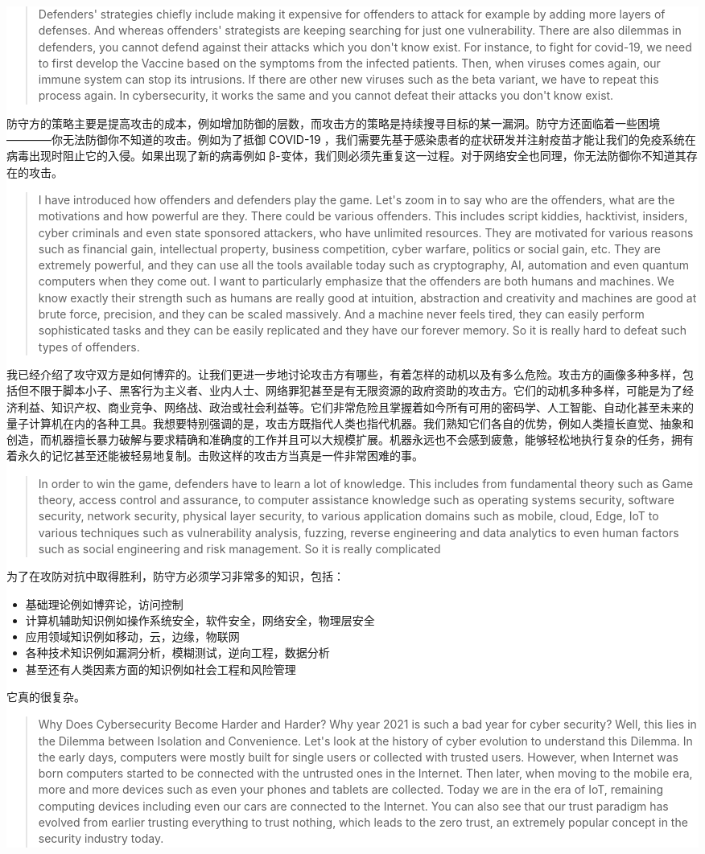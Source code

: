 > Defenders' strategies chiefly include making it expensive for offenders to attack for example by adding more layers of defenses. And whereas offenders' strategists are keeping searching for just one vulnerability. There are also dilemmas in defenders, you cannot defend against their attacks which you don't know exist. For instance, to fight for covid-19, we need to first develop the Vaccine based on the symptoms from the infected patients. Then, when viruses comes again, our immune system can stop its intrusions. If there are other new viruses such as the beta variant, we have to repeat this process again. In cybersecurity, it works the same and you cannot defeat their attacks you don't know exist.

防守方的策略主要是提高攻击的成本，例如增加防御的层数，而攻击方的策略是持续搜寻目标的某一漏洞。防守方还面临着一些困境————你无法防御你不知道的攻击。例如为了抵御 COVID-19 ，我们需要先基于感染患者的症状研发并注射疫苗才能让我们的免疫系统在病毒出现时阻止它的入侵。如果出现了新的病毒例如 β-变体，我们则必须先重复这一过程。对于网络安全也同理，你无法防御你不知道其存在的攻击。

> I have introduced how offenders and defenders play the game. Let's zoom in to say who are the offenders, what are the motivations and how powerful are they. There could be various offenders. This includes script kiddies, hacktivist, insiders, cyber criminals and even state sponsored attackers, who have unlimited resources. They are motivated for various reasons such as financial gain, intellectual property, business competition, cyber warfare, politics or social gain, etc. They are extremely powerful, and they can use all the tools available today such as cryptography, AI, automation and even quantum computers when they come out. I want to particularly emphasize that the offenders are both humans and machines. We know exactly their strength such as humans are really good at intuition, abstraction and creativity and machines are good at brute force, precision, and they can be scaled massively. And a machine never feels tired, they can easily perform sophisticated tasks and they can be easily replicated and they have our forever memory. So it is really hard to defeat such types of offenders.

我已经介绍了攻守双方是如何博弈的。让我们更进一步地讨论攻击方有哪些，有着怎样的动机以及有多么危险。攻击方的画像多种多样，包括但不限于脚本小子、黑客行为主义者、业内人士、网络罪犯甚至是有无限资源的政府资助的攻击方。它们的动机多种多样，可能是为了经济利益、知识产权、商业竞争、网络战、政治或社会利益等。它们非常危险且掌握着如今所有可用的密码学、人工智能、自动化甚至未来的量子计算机在内的各种工具。我想要特别强调的是，攻击方既指代人类也指代机器。我们熟知它们各自的优势，例如人类擅长直觉、抽象和创造，而机器擅长暴力破解与要求精确和准确度的工作并且可以大规模扩展。机器永远也不会感到疲惫，能够轻松地执行复杂的任务，拥有着永久的记忆甚至还能被轻易地复制。击败这样的攻击方当真是一件非常困难的事。

> In order to win the game, defenders have to learn a lot of knowledge. This includes from fundamental theory such as Game theory, access control and assurance, to computer assistance knowledge such as operating systems security, software security, network security, physical layer security, to various application domains such as mobile, cloud, Edge, IoT to various techniques such as vulnerability analysis, fuzzing, reverse engineering and data analytics to even human factors such as social engineering and risk management. So it is really complicated

为了在攻防对抗中取得胜利，防守方必须学习非常多的知识，包括：

- 基础理论例如博弈论，访问控制
- 计算机辅助知识例如操作系统安全，软件安全，网络安全，物理层安全
- 应用领域知识例如移动，云，边缘，物联网
- 各种技术知识例如漏洞分析，模糊测试，逆向工程，数据分析
- 甚至还有人类因素方面的知识例如社会工程和风险管理

它真的很复杂。

> Why Does Cybersecurity Become Harder and Harder? Why year 2021 is such a bad year for cyber security? Well, this lies in the Dilemma between Isolation and Convenience. Let's look at the history of cyber evolution to understand this Dilemma. In the early days, computers were mostly built for single users or collected with trusted users. However, when Internet was born computers started to be connected with the untrusted ones in the Internet. Then later, when moving to the mobile era, more and more devices such as even your phones and tablets are collected. Today we are in the era of IoT, remaining computing devices including even our cars are connected to the Internet. You can also see that our trust paradigm has evolved from earlier trusting everything to trust nothing, which leads to the zero trust, an extremely popular concept in the security industry today.

